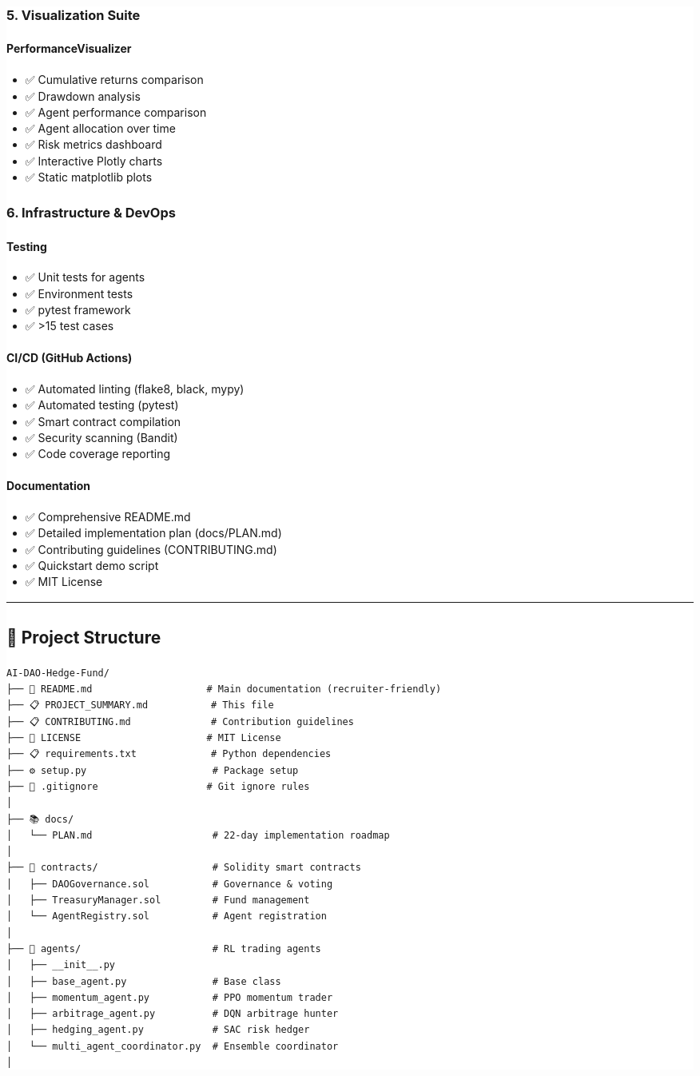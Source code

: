 ### 5. **Visualization Suite**

#### PerformanceVisualizer
- ✅ Cumulative returns comparison
- ✅ Drawdown analysis
- ✅ Agent performance comparison
- ✅ Agent allocation over time
- ✅ Risk metrics dashboard
- ✅ Interactive Plotly charts
- ✅ Static matplotlib plots

### 6. **Infrastructure & DevOps**

#### Testing
- ✅ Unit tests for agents
- ✅ Environment tests
- ✅ pytest framework
- ✅ >15 test cases

#### CI/CD (GitHub Actions)
- ✅ Automated linting (flake8, black, mypy)
- ✅ Automated testing (pytest)
- ✅ Smart contract compilation
- ✅ Security scanning (Bandit)
- ✅ Code coverage reporting

#### Documentation
- ✅ Comprehensive README.md
- ✅ Detailed implementation plan (docs/PLAN.md)
- ✅ Contributing guidelines (CONTRIBUTING.md)
- ✅ Quickstart demo script
- ✅ MIT License

---

## 📁 Project Structure

```
AI-DAO-Hedge-Fund/
├── 📄 README.md                    # Main documentation (recruiter-friendly)
├── 📋 PROJECT_SUMMARY.md           # This file
├── 📋 CONTRIBUTING.md              # Contribution guidelines
├── 📄 LICENSE                      # MIT License
├── 📋 requirements.txt             # Python dependencies
├── ⚙️ setup.py                      # Package setup
├── 🔧 .gitignore                   # Git ignore rules
│
├── 📚 docs/
│   └── PLAN.md                     # 22-day implementation roadmap
│
├── 📜 contracts/                    # Solidity smart contracts
│   ├── DAOGovernance.sol           # Governance & voting
│   ├── TreasuryManager.sol         # Fund management
│   └── AgentRegistry.sol           # Agent registration
│
├── 🤖 agents/                       # RL trading agents
│   ├── __init__.py
│   ├── base_agent.py               # Base class
│   ├── momentum_agent.py           # PPO momentum trader
│   ├── arbitrage_agent.py          # DQN arbitrage hunter
│   ├── hedging_agent.py            # SAC risk hedger
│   └── multi_agent_coordinator.py  # Ensemble coordinator
│
```